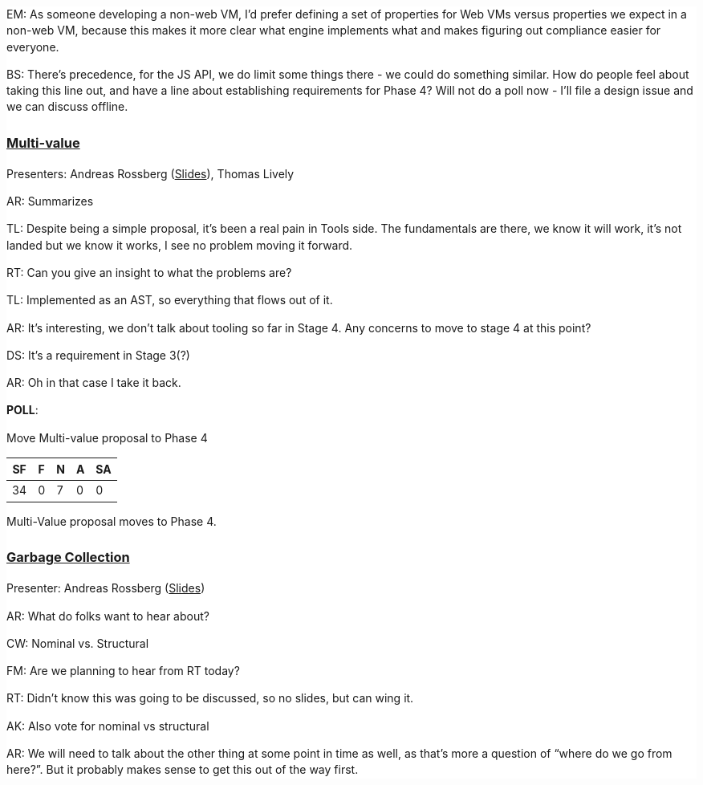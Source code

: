 EM: As someone developing a non-web VM, I’d prefer defining a set of properties for Web VMs versus properties we expect in a non-web VM, because this makes it more clear what engine implements what and makes figuring out compliance easier for everyone.

BS: There’s precedence, for the JS API, we do limit some things there - we could do something similar. How do people feel about taking this line out, and have a line about establishing requirements for Phase 4? Will not do a poll now - I’ll file a design issue and we can discuss offline.


### [Multi-value](https://github.com/WebAssembly/multi-value) 

Presenters: Andreas Rossberg ([Slides](https://github.com/WebAssembly/meetings/blob/master/main/2020/presentations/2020-02-rossberg-multi-value.pdf)), Thomas Lively

AR: Summarizes

TL: Despite being a simple proposal, it’s been a real pain in Tools side. The fundamentals are there, we know it will work, it’s not landed but we know it works, I see no problem moving it forward.

RT: Can you give an insight to what the problems are? 

TL: Implemented as an AST, so everything that flows out of it. 

AR: It’s interesting, we don’t talk about tooling so far in Stage 4. Any concerns to move to stage 4 at this point?

DS: It’s a requirement in Stage 3(?)

AR: Oh in that case I take it back.

**POLL**:

Move Multi-value proposal to Phase 4

| SF | F | N | A | SA |
| - | - | - | - | - |
| 34 | 0 | 7 | 0 | 0 |

Multi-Value proposal moves to Phase 4.

### [Garbage Collection](https://github.com/WebAssembly/gc) 

Presenter: Andreas Rossberg ([Slides](https://github.com/WebAssembly/meetings/blob/master/main/2020/presentations/2020-02-rossberg-gc-pt1.pdf))

AR: What do folks want to hear about?

CW: Nominal vs. Structural

FM: Are we planning to hear from RT today?

RT: Didn’t know this was going to be discussed, so no slides, but can wing it. 

AK: Also vote for nominal vs structural

AR: We will need to talk about the other thing at some point in time as well, as that’s more a question of “where do we go from here?”. But it probably makes sense to get this out of the way first.
